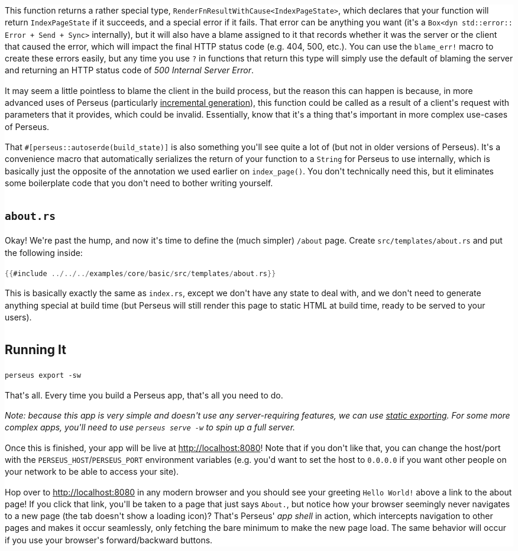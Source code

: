 This function returns a rather special type, `RenderFnResultWithCause<IndexPageState>`, which declares that your function will return `IndexPageState` if it succeeds, and a special error if it fails. That error can be anything you want (it's a `Box<dyn std::error::Error + Send + Sync>` internally), but it will also have a blame assigned to it that records whether it was the server or the client that caused the error, which will impact the final HTTP status code (e.g. 404, 500, etc.). You can use the `blame_err!` macro to create these errors easily, but any time you use `?` in functions that return this type will simply use the default of blaming the server and returning an HTTP status code of _500 Internal Server Error_.

It may seem a little pointless to blame the client in the build process, but the reason this can happen is because, in more advanced uses of Perseus (particularly [incremental generation](:reference/strategies/incremental)), this function could be called as a result of a client's request with parameters that it provides, which could be invalid. Essentially, know that it's a thing that's important in more complex use-cases of Perseus.

That `#[perseus::autoserde(build_state)]` is also something you'll see quite a lot of (but not in older versions of Perseus). It's a convenience macro that automatically serializes the return of your function to a `String` for Perseus to use internally, which is basically just the opposite of the annotation we used earlier on `index_page()`. You don't technically need this, but it eliminates some boilerplate code that you don't need to bother writing yourself.

## `about.rs`

Okay! We're past the hump, and now it's time to define the (much simpler) `/about` page. Create `src/templates/about.rs` and put the following inside:

```rust
{{#include ../../../examples/core/basic/src/templates/about.rs}}
```

This is basically exactly the same as `index.rs`, except we don't have any state to deal with, and we don't need to generate anything special at build time (but Perseus will still render this page to static HTML at build time, ready to be served to your users).

## Running It

`perseus export -sw`

That's all. Every time you build a Perseus app, that's all you need to do.

*Note: because this app is very simple and doesn't use any server-requiring features, we can use [static exporting](:reference/exporting). For some more complex apps, you'll need to use `perseus serve -w` to spin up a full server.*

Once this is finished, your app will be live at <http://localhost:8080>! Note that if you don't like that, you can change the host/port with the `PERSEUS_HOST`/`PERSEUS_PORT` environment variables (e.g. you'd want to set the host to `0.0.0.0` if you want other people on your network to be able to access your site).

Hop over to <http://localhost:8080> in any modern browser and you should see your greeting `Hello World!` above a link to the about page! If you click that link, you'll be taken to a page that just says `About.`, but notice how your browser seemingly never navigates to a new page (the tab doesn't show a loading icon)? That's Perseus' _app shell_ in action, which intercepts navigation to other pages and makes it occur seamlessly, only fetching the bare minimum to make the new page load. The same behavior will occur if you use your browser's forward/backward buttons.
